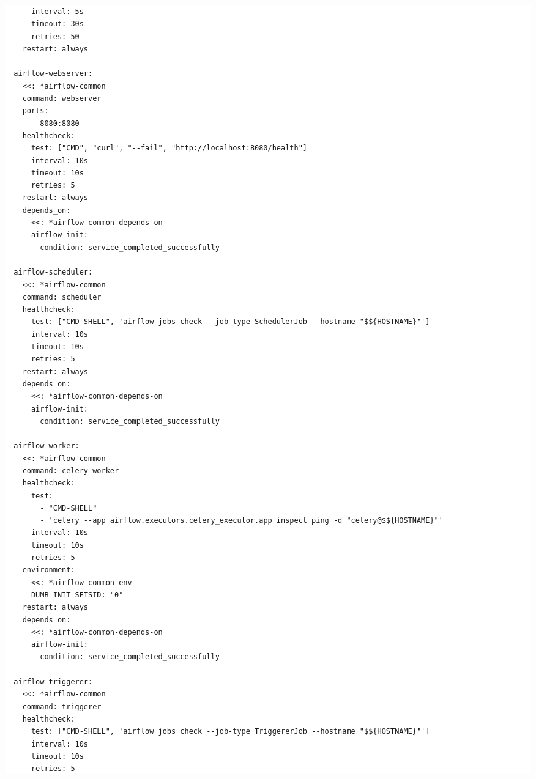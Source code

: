 ~~~
      interval: 5s
      timeout: 30s
      retries: 50
    restart: always

  airflow-webserver:
    <<: *airflow-common
    command: webserver
    ports:
      - 8080:8080
    healthcheck:
      test: ["CMD", "curl", "--fail", "http://localhost:8080/health"]
      interval: 10s
      timeout: 10s
      retries: 5
    restart: always
    depends_on:
      <<: *airflow-common-depends-on
      airflow-init:
        condition: service_completed_successfully

  airflow-scheduler:
    <<: *airflow-common
    command: scheduler
    healthcheck:
      test: ["CMD-SHELL", 'airflow jobs check --job-type SchedulerJob --hostname "$${HOSTNAME}"']
      interval: 10s
      timeout: 10s
      retries: 5
    restart: always
    depends_on:
      <<: *airflow-common-depends-on
      airflow-init:
        condition: service_completed_successfully

  airflow-worker:
    <<: *airflow-common
    command: celery worker
    healthcheck:
      test:
        - "CMD-SHELL"
        - 'celery --app airflow.executors.celery_executor.app inspect ping -d "celery@$${HOSTNAME}"'
      interval: 10s
      timeout: 10s
      retries: 5
    environment:
      <<: *airflow-common-env
      DUMB_INIT_SETSID: "0"
    restart: always
    depends_on:
      <<: *airflow-common-depends-on
      airflow-init:
        condition: service_completed_successfully

  airflow-triggerer:
    <<: *airflow-common
    command: triggerer
    healthcheck:
      test: ["CMD-SHELL", 'airflow jobs check --job-type TriggererJob --hostname "$${HOSTNAME}"']
      interval: 10s
      timeout: 10s
      retries: 5
~~~
